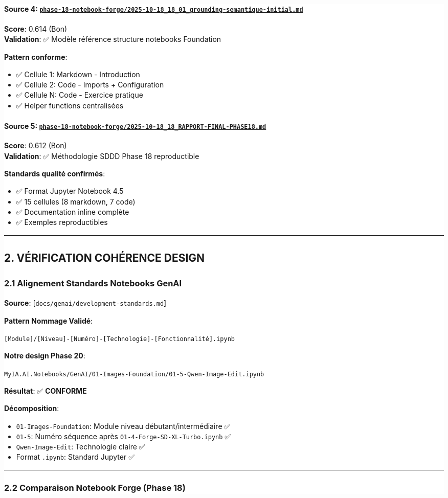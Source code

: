 #### Source 4: [`phase-18-notebook-forge/2025-10-18_18_01_grounding-semantique-initial.md`](../../phase-18-notebook-forge/2025-10-18_18_01_grounding-semantique-initial.md:64-91)
**Score**: 0.614 (Bon)  
**Validation**: ✅ Modèle référence structure notebooks Foundation

**Pattern conforme**:
- ✅ Cellule 1: Markdown - Introduction
- ✅ Cellule 2: Code - Imports + Configuration
- ✅ Cellule N: Code - Exercice pratique
- ✅ Helper functions centralisées

#### Source 5: [`phase-18-notebook-forge/2025-10-18_18_RAPPORT-FINAL-PHASE18.md`](../../phase-18-notebook-forge/2025-10-18_18_RAPPORT-FINAL-PHASE18.md:473-507)
**Score**: 0.612 (Bon)  
**Validation**: ✅ Méthodologie SDDD Phase 18 reproductible

**Standards qualité confirmés**:
- ✅ Format Jupyter Notebook 4.5
- ✅ 15 cellules (8 markdown, 7 code)
- ✅ Documentation inline complète
- ✅ Exemples reproductibles

---

## 2. VÉRIFICATION COHÉRENCE DESIGN

### 2.1 Alignement Standards Notebooks GenAI

**Source**: [`docs/genai/development-standards.md`]

**Pattern Nommage Validé**:
```
[Module]/[Niveau]-[Numéro]-[Technologie]-[Fonctionnalité].ipynb
```

**Notre design Phase 20**:
```
MyIA.AI.Notebooks/GenAI/01-Images-Foundation/01-5-Qwen-Image-Edit.ipynb
```

**Résultat**: ✅ **CONFORME**

**Décomposition**:
- `01-Images-Foundation`: Module niveau débutant/intermédiaire ✅
- `01-5`: Numéro séquence après `01-4-Forge-SD-XL-Turbo.ipynb` ✅
- `Qwen-Image-Edit`: Technologie claire ✅
- Format `.ipynb`: Standard Jupyter ✅

---

### 2.2 Comparaison Notebook Forge (Phase 18)
